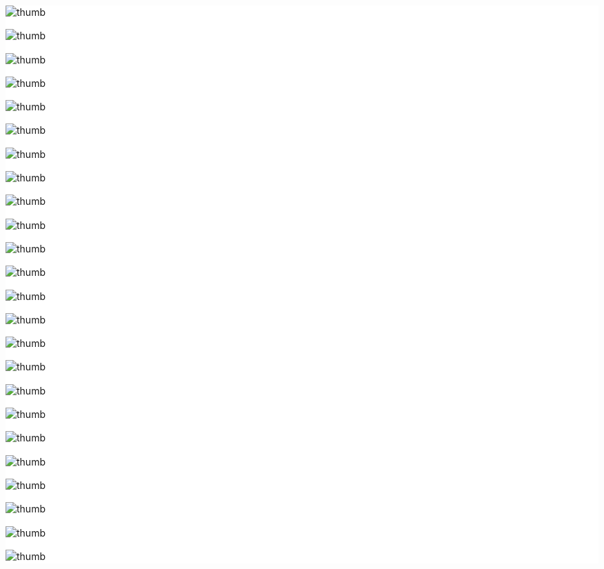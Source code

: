![thumb](https://themejunction.net/html/gerold/demo/assets/img/brand/brand-dark-4.png)

![thumb](https://themejunction.net/html/gerold/demo/assets/img/brand/brand-dark-5.png)

![thumb](https://themejunction.net/html/gerold/demo/assets/img/brand/brand-dark-1.png)

![thumb](https://themejunction.net/html/gerold/demo/assets/img/brand/brand-dark-2.png)

![thumb](https://themejunction.net/html/gerold/demo/assets/img/brand/brand-dark-3.png)

![thumb](https://themejunction.net/html/gerold/demo/assets/img/brand/brand-dark-4.png)

![thumb](https://themejunction.net/html/gerold/demo/assets/img/brand/brand-dark-5.png)

![thumb](https://themejunction.net/html/gerold/demo/assets/img/brand/brand-dark-6.png)

![thumb](https://themejunction.net/html/gerold/demo/assets/img/brand/brand-dark-1.png)

![thumb](https://themejunction.net/html/gerold/demo/assets/img/brand/brand-dark-2.png)

![thumb](https://themejunction.net/html/gerold/demo/assets/img/brand/brand-dark-3.png)

![thumb](https://themejunction.net/html/gerold/demo/assets/img/brand/brand-dark-4.png)

![thumb](https://themejunction.net/html/gerold/demo/assets/img/brand/brand-dark-5.png)

![thumb](https://themejunction.net/html/gerold/demo/assets/img/brand/brand-dark-6.png)

![thumb](https://themejunction.net/html/gerold/demo/assets/img/brand/brand-dark-7.png)

![thumb](https://themejunction.net/html/gerold/demo/assets/img/brand/brand-dark-8.png)

![thumb](https://themejunction.net/html/gerold/demo/assets/img/brand/brand-dark-4.png)

![thumb](https://themejunction.net/html/gerold/demo/assets/img/brand/brand-dark-5.png)

![thumb](https://themejunction.net/html/gerold/demo/assets/img/brand/brand-dark-1.png)

![thumb](https://themejunction.net/html/gerold/demo/assets/img/brand/brand-dark-2.png)

![thumb](https://themejunction.net/html/gerold/demo/assets/img/brand/brand-dark-3.png)

![thumb](https://themejunction.net/html/gerold/demo/assets/img/brand/brand-dark-4.png)

![thumb](https://themejunction.net/html/gerold/demo/assets/img/brand/brand-dark-5.png)

![thumb](https://themejunction.net/html/gerold/demo/assets/img/brand/brand-dark-6.png)
